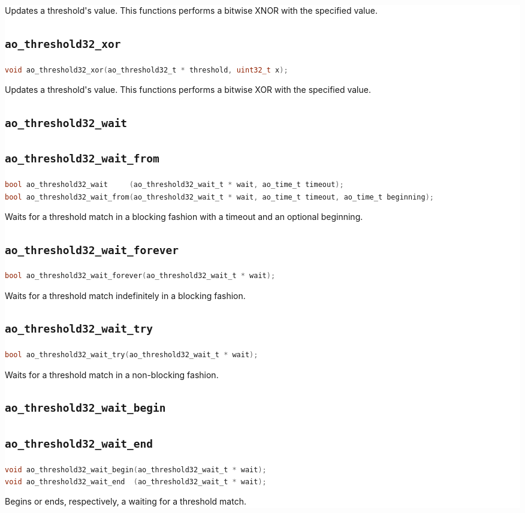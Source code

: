 Updates a threshold's value. This functions performs a bitwise XNOR with the specified value.

## `ao_threshold32_xor`

```c
void ao_threshold32_xor(ao_threshold32_t * threshold, uint32_t x);
```

Updates a threshold's value. This functions performs a bitwise XOR with the specified value.

## `ao_threshold32_wait`
## `ao_threshold32_wait_from`

```c
bool ao_threshold32_wait     (ao_threshold32_wait_t * wait, ao_time_t timeout);
bool ao_threshold32_wait_from(ao_threshold32_wait_t * wait, ao_time_t timeout, ao_time_t beginning);
```

Waits for a threshold match in a blocking fashion with a timeout and an optional beginning.

## `ao_threshold32_wait_forever`

```c
bool ao_threshold32_wait_forever(ao_threshold32_wait_t * wait);
```

Waits for a threshold match indefinitely in a blocking fashion.

## `ao_threshold32_wait_try`

```c
bool ao_threshold32_wait_try(ao_threshold32_wait_t * wait);
```

Waits for a threshold match in a non-blocking fashion.

## `ao_threshold32_wait_begin`
## `ao_threshold32_wait_end`

```c
void ao_threshold32_wait_begin(ao_threshold32_wait_t * wait);
void ao_threshold32_wait_end  (ao_threshold32_wait_t * wait);
```

Begins or ends, respectively, a waiting for a threshold match.
